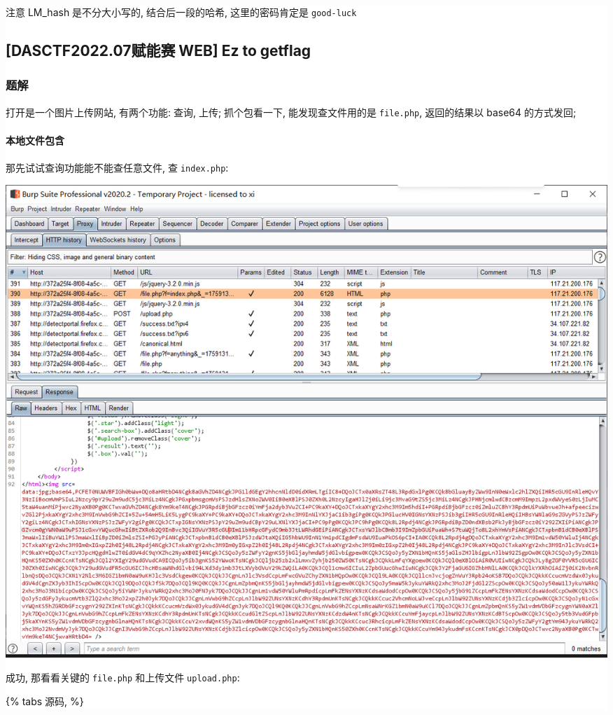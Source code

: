 注意 LM_hash 是不分大小写的, 结合后一段的哈希, 这里的密码肯定是 `good-luck`

## [DASCTF2022.07赋能赛 WEB] Ez to getflag

### 题解

打开是一个图片上传网站, 有两个功能: 查询, 上传; 抓个包看一下, 能发现查文件用的是 `file.php`, 返回的结果以 base64 的方式发回;

#### 本地文件包含

那先试试查询功能能不能查任意文件, 查 `index.php`:

![61-1.png](61-1.png)

成功, 那看看关键的 `file.php` 和上传文件 `upload.php`:

{% tabs 源码, %}

